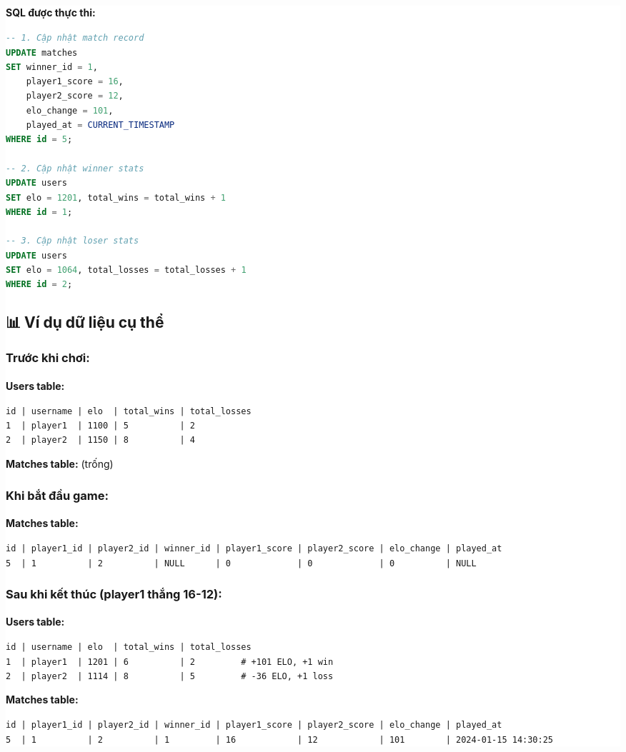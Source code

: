 **SQL được thực thi:**

```sql
-- 1. Cập nhật match record
UPDATE matches 
SET winner_id = 1, 
    player1_score = 16, 
    player2_score = 12, 
    elo_change = 101, 
    played_at = CURRENT_TIMESTAMP 
WHERE id = 5;

-- 2. Cập nhật winner stats
UPDATE users 
SET elo = 1201, total_wins = total_wins + 1 
WHERE id = 1;

-- 3. Cập nhật loser stats  
UPDATE users 
SET elo = 1064, total_losses = total_losses + 1 
WHERE id = 2;
```

## 📊 Ví dụ dữ liệu cụ thể

### **Trước khi chơi:**

**Users table:**
```
id | username | elo  | total_wins | total_losses
1  | player1  | 1100 | 5          | 2
2  | player2  | 1150 | 8          | 4
```

**Matches table:** (trống)

### **Khi bắt đầu game:**

**Matches table:**
```
id | player1_id | player2_id | winner_id | player1_score | player2_score | elo_change | played_at
5  | 1          | 2          | NULL      | 0             | 0             | 0          | NULL
```

### **Sau khi kết thúc (player1 thắng 16-12):**

**Users table:**
```
id | username | elo  | total_wins | total_losses
1  | player1  | 1201 | 6          | 2         # +101 ELO, +1 win
2  | player2  | 1114 | 8          | 5         # -36 ELO, +1 loss
```

**Matches table:**
```
id | player1_id | player2_id | winner_id | player1_score | player2_score | elo_change | played_at
5  | 1          | 2          | 1         | 16            | 12            | 101        | 2024-01-15 14:30:25
```
